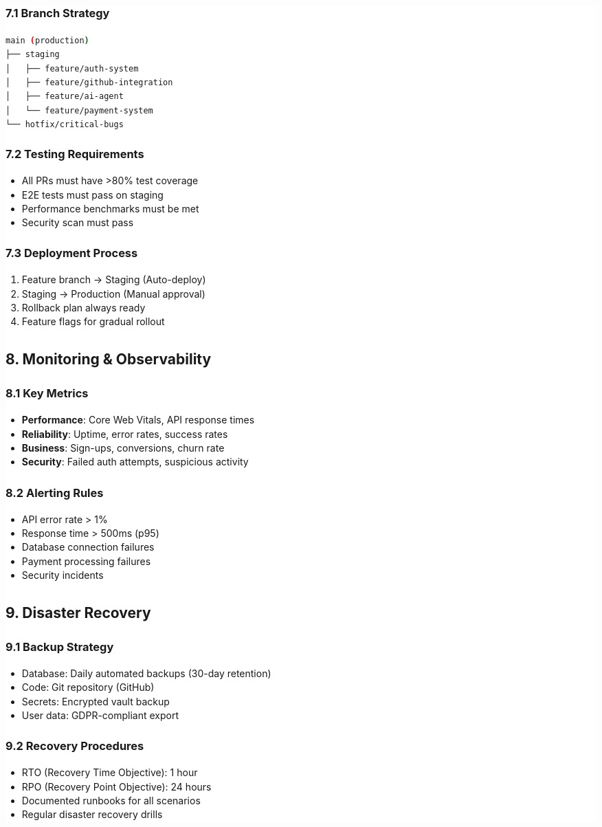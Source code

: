 ### 7.1 Branch Strategy
```bash
main (production)
├── staging
│   ├── feature/auth-system
│   ├── feature/github-integration
│   ├── feature/ai-agent
│   └── feature/payment-system
└── hotfix/critical-bugs
```

### 7.2 Testing Requirements
- All PRs must have >80% test coverage
- E2E tests must pass on staging
- Performance benchmarks must be met
- Security scan must pass

### 7.3 Deployment Process
1. Feature branch → Staging (Auto-deploy)
2. Staging → Production (Manual approval)
3. Rollback plan always ready
4. Feature flags for gradual rollout

## 8. Monitoring & Observability

### 8.1 Key Metrics
- **Performance**: Core Web Vitals, API response times
- **Reliability**: Uptime, error rates, success rates  
- **Business**: Sign-ups, conversions, churn rate
- **Security**: Failed auth attempts, suspicious activity

### 8.2 Alerting Rules
- API error rate > 1%
- Response time > 500ms (p95)
- Database connection failures
- Payment processing failures
- Security incidents

## 9. Disaster Recovery

### 9.1 Backup Strategy
- Database: Daily automated backups (30-day retention)
- Code: Git repository (GitHub)
- Secrets: Encrypted vault backup
- User data: GDPR-compliant export

### 9.2 Recovery Procedures
- RTO (Recovery Time Objective): 1 hour
- RPO (Recovery Point Objective): 24 hours
- Documented runbooks for all scenarios
- Regular disaster recovery drills
